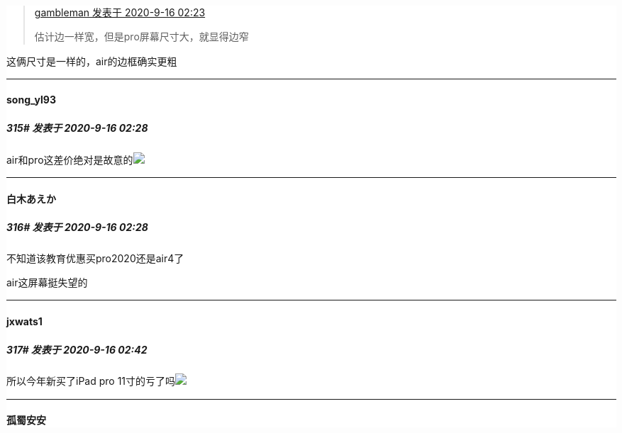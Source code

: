 
<blockquote><a href="httphttps://bbs.saraba1st.com/2b/forum.php?mod=redirect&amp;goto=findpost&amp;pid=48748750&amp;ptid=1958909" target="_blank">gambleman 发表于 2020-9-16 02:23</a>

估计边一样宽，但是pro屏幕尺寸大，就显得边窄</blockquote>
这俩尺寸是一样的，air的边框确实更粗







*****

####  song_yl93  
##### 315#       发表于 2020-9-16 02:28




air和pro这差价绝对是故意的<img src="https://static.saraba1st.com/image/smiley/face2017/211.gif" referrerpolicy="no-referrer">







*****

####  白木あえか  
##### 316#       发表于 2020-9-16 02:28




不知道该教育优惠买pro2020还是air4了

air这屏幕挺失望的







*****

####  jxwats1  
##### 317#       发表于 2020-9-16 02:42




所以今年新买了iPad pro 11寸的亏了吗<img src="https://static.saraba1st.com/image/smiley/face2017/009.gif" referrerpolicy="no-referrer">







*****

####  孤蜀安安  
